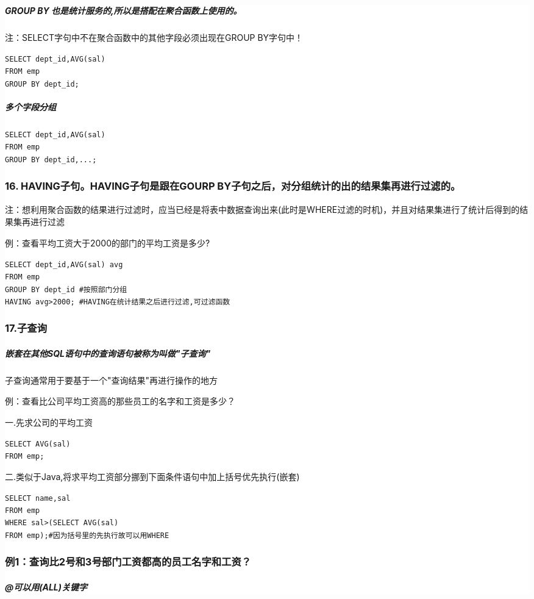 ##### GROUP BY 也是统计服务的,所以是搭配在聚合函数上使用的。

注：SELECT字句中不在聚合函数中的其他字段必须出现在GROUP BY字句中！

```mysql
SELECT dept_id,AVG(sal)
FROM emp
GROUP BY dept_id;
```

##### 多个字段分组

```mysql
SELECT dept_id,AVG(sal)
FROM emp
GROUP BY dept_id,...;
```

### 16. HAVING子句。HAVING子句是跟在GOURP BY子句之后，对分组统计的出的结果集再进行过滤的。

注：想利用聚合函数的结果进行过滤时，应当已经是将表中数据查询出来(此时是WHERE过滤的时机)，并且对结果集进行了统计后得到的结果集再进行过滤

例：查看平均工资大于2000的部门的平均工资是多少?

```mysql
SELECT dept_id,AVG(sal) avg
FROM emp
GROUP BY dept_id #按照部门分组
HAVING avg>2000; #HAVING在统计结果之后进行过滤,可过滤函数
```

### 17.子查询

##### 嵌套在其他SQL语句中的查询语句被称为叫做"子查询"

子查询通常用于要基于一个"查询结果"再进行操作的地方

例：查看比公司平均工资高的那些员工的名字和工资是多少？

一.先求公司的平均工资

```mysql
SELECT AVG(sal)
FROM emp;
```

二.类似于Java,将求平均工资部分挪到下面条件语句中加上括号优先执行(嵌套)

```mysql
SELECT name,sal
FROM emp
WHERE sal>(SELECT AVG(sal)
FROM emp);#因为括号里的先执行故可以用WHERE
```

### 例1：查询比2号和3号部门工资都高的员工名字和工资？

##### @*可以用(ALL)关键字*
